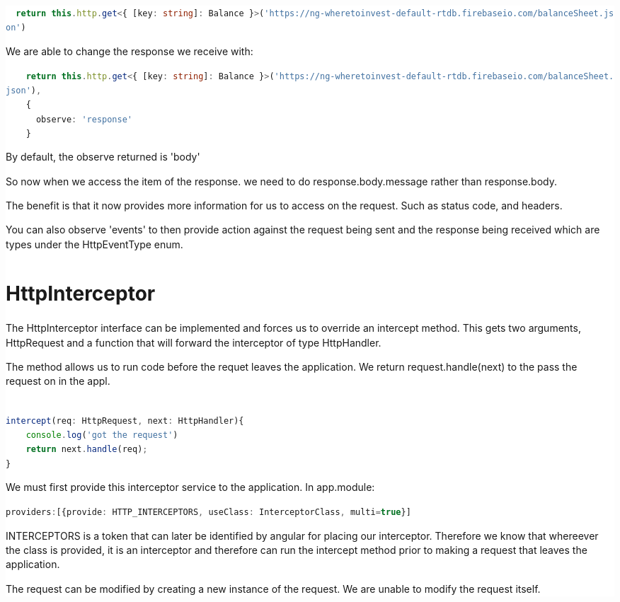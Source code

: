 ```ts
  return this.http.get<{ [key: string]: Balance }>('https://ng-wheretoinvest-default-rtdb.firebaseio.com/balanceSheet.json')
```
We are able to change the response we receive with:

```ts
    return this.http.get<{ [key: string]: Balance }>('https://ng-wheretoinvest-default-rtdb.firebaseio.com/balanceSheet.json'),
    {
      observe: 'response'
    }
```
By default, the observe returned is 'body'

So now when we access the item of the response. we need to do response.body.message rather than response.body.

The benefit is that it now provides more information for us to access on the request.
Such as status code, and headers. 
</p>
<p>
You can also observe 'events' to then provide action against the request being sent and the response being received which are types under the HttpEventType enum. 
</p>

<h1>HttpInterceptor</h1>
<p>
The HttpInterceptor interface can be implemented and forces us to override an intercept method.
This gets two arguments, HttpRequest and a function that will forward the interceptor of type HttpHandler.

The method allows us to run code before the requet leaves the application. 
We return request.handle(next) to the pass the request on in the appl.

```ts

intercept(req: HttpRequest, next: HttpHandler){
    console.log('got the request')
    return next.handle(req);
}
```

We must first provide this interceptor service to the application. 
In app.module:


```ts
providers:[{provide: HTTP_INTERCEPTORS, useClass: InterceptorClass, multi=true}]
```
INTERCEPTORS is a token that can later be identified by angular for placing our interceptor.
Therefore we know that whereever the class is provided, it is an interceptor and therefore can run the intercept method
prior to making a request that leaves the application. 
</p>
<p>
The request can be modified by creating a new instance of the request. 
We are unable to modify the request itself. 
